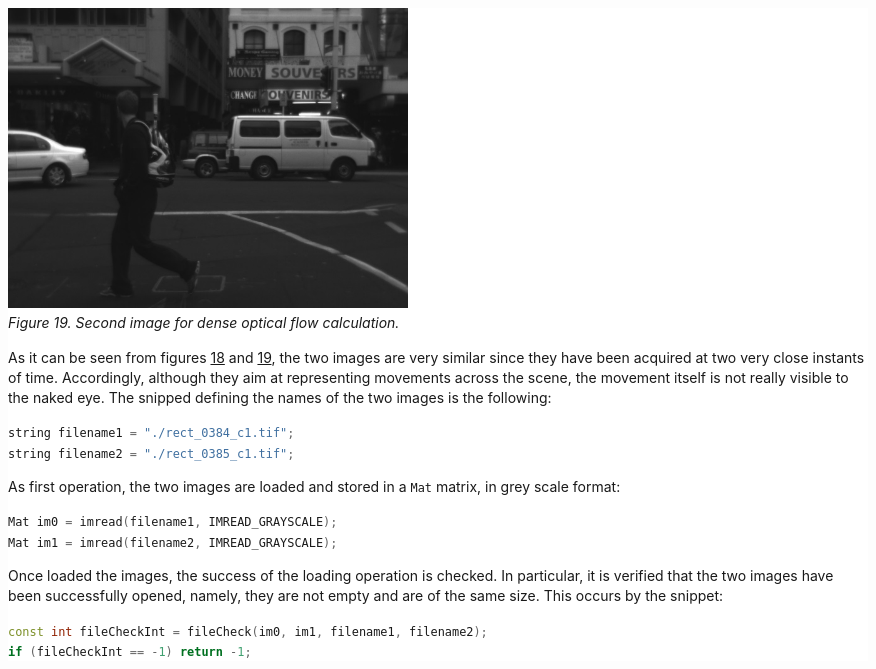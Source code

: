   <img src="secondImage.jpg" width="400" id="secondImage">
  <br>
     <em>Figure 19. Second image for dense optical flow calculation.</em>
</p>

As it can be seen from figures [18](#firstImage) and [19](#secondImage), the two images are very similar since they have been acquired at two very close instants of time. Accordingly, although they aim at representing movements across the scene, the movement itself is not really visible to the naked eye. The snipped defining the names
of the two images is the following:

``` c++
string filename1 = "./rect_0384_c1.tif";
string filename2 = "./rect_0385_c1.tif";
```

As first operation, the two images are loaded and stored in a `Mat` matrix, in grey scale format:

``` c++
Mat im0 = imread(filename1, IMREAD_GRAYSCALE);
Mat im1 = imread(filename2, IMREAD_GRAYSCALE);
```

Once loaded the images, the success of the loading operation is checked. In particular, it is verified that the two images have been successfully opened, namely, they are not empty and are of the same size. This occurs by the snippet:

``` c++
const int fileCheckInt = fileCheck(im0, im1, filename1, filename2);
if (fileCheckInt == -1) return -1;
```
